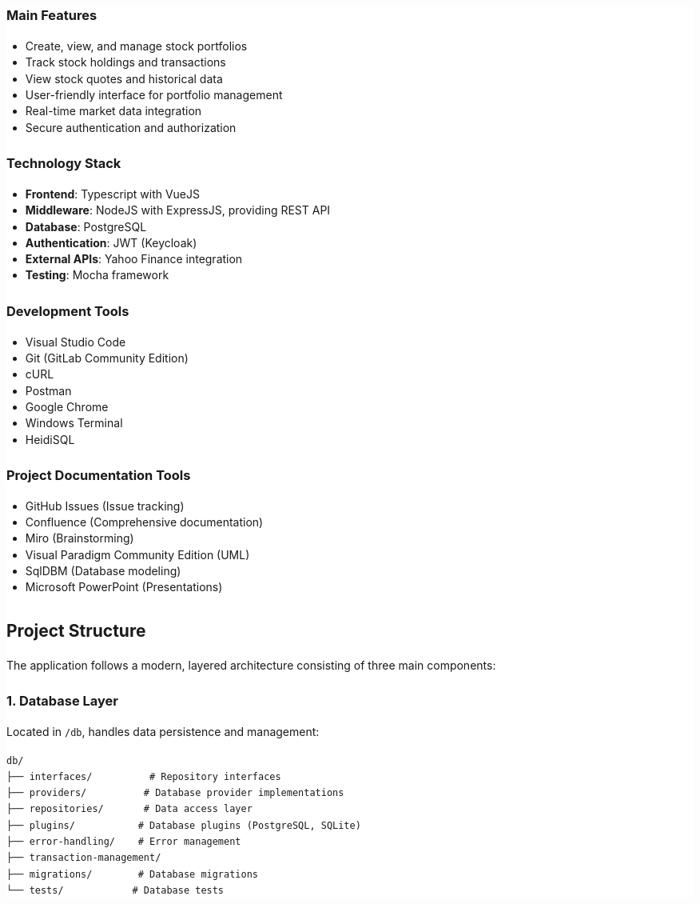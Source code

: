### Main Features

- Create, view, and manage stock portfolios
- Track stock holdings and transactions
- View stock quotes and historical data
- User-friendly interface for portfolio management
- Real-time market data integration
- Secure authentication and authorization

### Technology Stack

- **Frontend**: Typescript with VueJS
- **Middleware**: NodeJS with ExpressJS, providing REST API
- **Database**: PostgreSQL
- **Authentication**: JWT (Keycloak)
- **External APIs**: Yahoo Finance integration
- **Testing**: Mocha framework

### Development Tools

- Visual Studio Code
- Git (GitLab Community Edition)
- cURL
- Postman
- Google Chrome
- Windows Terminal
- HeidiSQL

### Project Documentation Tools

- GitHub Issues (Issue tracking)
- Confluence (Comprehensive documentation)
- Miro (Brainstorming)
- Visual Paradigm Community Edition (UML)
- SqlDBM (Database modeling)
- Microsoft PowerPoint (Presentations)

## Project Structure

The application follows a modern, layered architecture consisting of three main components:

### 1. Database Layer

Located in `/db`, handles data persistence and management:

``` text
db/
├── interfaces/          # Repository interfaces
├── providers/          # Database provider implementations
├── repositories/       # Data access layer
├── plugins/           # Database plugins (PostgreSQL, SQLite)
├── error-handling/    # Error management
├── transaction-management/
├── migrations/        # Database migrations
└── tests/            # Database tests
```
